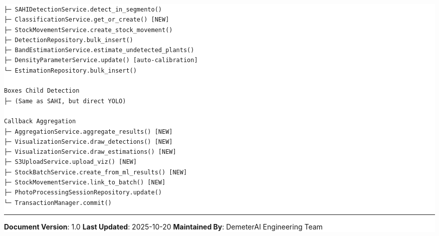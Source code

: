 ```
├─ SAHIDetectionService.detect_in_segmento()
├─ ClassificationService.get_or_create() [NEW]
├─ StockMovementService.create_stock_movement()
├─ DetectionRepository.bulk_insert()
├─ BandEstimationService.estimate_undetected_plants()
├─ DensityParameterService.update() [auto-calibration]
└─ EstimationRepository.bulk_insert()

Boxes Child Detection
├─ (Same as SAHI, but direct YOLO)

Callback Aggregation
├─ AggregationService.aggregate_results() [NEW]
├─ VisualizationService.draw_detections() [NEW]
├─ VisualizationService.draw_estimations() [NEW]
├─ S3UploadService.upload_viz() [NEW]
├─ StockBatchService.create_from_ml_results() [NEW]
├─ StockMovementService.link_to_batch() [NEW]
├─ PhotoProcessingSessionRepository.update()
└─ TransactionManager.commit()
```

---

**Document Version**: 1.0
**Last Updated**: 2025-10-20
**Maintained By**: DemeterAI Engineering Team
